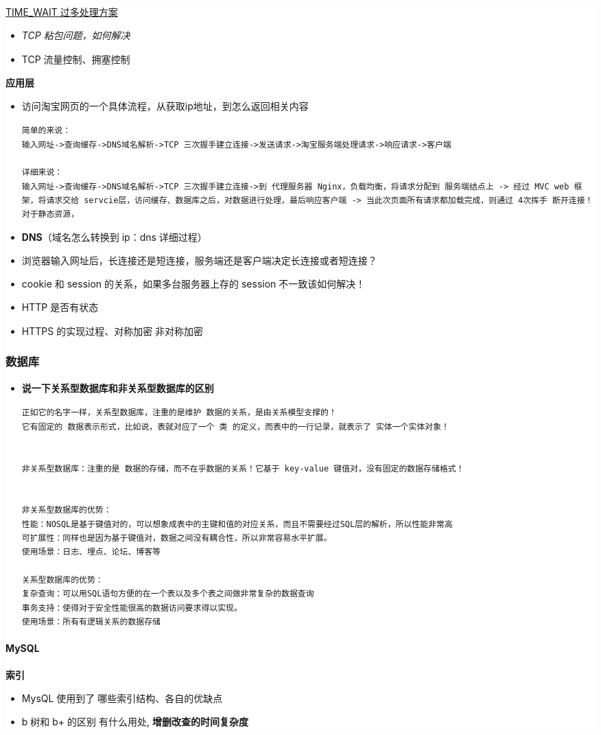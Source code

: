   [TIME_WAIT 过多处理方案](https://blog.csdn.net/u014252478/article/details/94736604)

+ *TCP 粘包问题，如何解决*

+ TCP 流量控制、拥塞控制

**应用层**

+ 访问淘宝网页的一个具体流程，从获取ip地址，到怎么返回相关内容

  ```
  简单的来说：
  输入网址->查询缓存->DNS域名解析->TCP 三次握手建立连接->发送请求->淘宝服务端处理请求->响应请求->客户端
  
  详细来说：
  输入网址->查询缓存->DNS域名解析->TCP 三次握手建立连接->到 代理服务器 Nginx，负载均衡，将请求分配到 服务端结点上 -> 经过 MVC web 框架，将请求交给 servcie层，访问缓存、数据库之后，对数据进行处理，最后响应客户端 -> 当此次页面所有请求都加载完成，则通过 4次挥手 断开连接！
  对于静态资源，
  ```

+ **DNS**（域名怎么转换到 ip：dns 详细过程）

+ 浏览器输入网址后，长连接还是短连接，服务端还是客户端决定长连接或者短连接？
+ cookie 和 session 的关系，如果多台服务器上存的 session 不一致该如何解决！
+ HTTP 是否有状态
+ HTTPS 的实现过程、对称加密 非对称加密

### 数据库

+ **说一下关系型数据库和非关系型数据库的区别** 

  ```
  正如它的名字一样，关系型数据库，注重的是维护 数据的关系，是由关系模型支撑的！
  它有固定的 数据表示形式，比如说，表就对应了一个 类 的定义，而表中的一行记录，就表示了 实体一个实体对象！
  
  
  非关系型数据库：注重的是 数据的存储，而不在乎数据的关系！它基于 key-value 键值对，没有固定的数据存储格式！
  
  
  非关系型数据库的优势：
  性能：NOSQL是基于键值对的，可以想象成表中的主键和值的对应关系，而且不需要经过SQL层的解析，所以性能非常高
  可扩展性：同样也是因为基于键值对，数据之间没有耦合性，所以非常容易水平扩展。
  使用场景：日志、埋点、论坛、博客等
  
  关系型数据库的优势：
  复杂查询：可以用SQL语句方便的在一个表以及多个表之间做非常复杂的数据查询
  事务支持：使得对于安全性能很高的数据访问要求得以实现。
  使用场景：所有有逻辑关系的数据存储
  ```

#### MySQL

**索引**

+ MysQL 使用到了 哪些索引结构、各自的优缺点

+ b 树和 b+ 的区别 有什么用处, **增删改查的时间复杂度**
